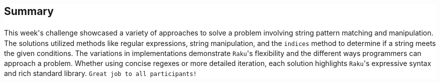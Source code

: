 
## Summary

This week's challenge showcased a variety of approaches to solve a problem involving string pattern matching and manipulation. The solutions utilized methods like regular expressions, string manipulation, and the `indices` method to determine if a string meets the given conditions. The variations in implementations demonstrate `Raku`'s flexibility and the different ways programmers can approach a problem. Whether using concise regexes or more detailed iteration, each solution highlights `Raku`'s expressive syntax and rich standard library. `Great job to all participants!`

